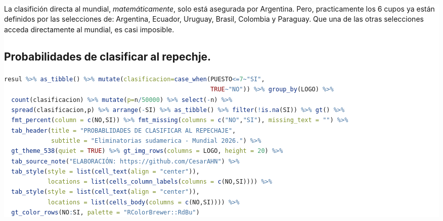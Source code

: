 La clasifición directa al mundial, *matemáticamente*, solo está
asegurada por Argentina. Pero, practicamente los 6 cupos ya están
definidos por las selecciones de: Argentina, Ecuador, Uruguay, Brasil,
Colombia y Paraguay. Que una de las otras selecciones acceda
directamente al mundial, es casi imposible.

## Probabilidades de clasificar al repechje.

``` r
resul %>% as_tibble() %>% mutate(clasificacion=case_when(PUESTO<=7~"SI",
                                                         TRUE~"NO")) %>% group_by(LOGO) %>% 
  count(clasificacion) %>% mutate(p=n/50000) %>% select(-n) %>% 
  spread(clasificacion,p) %>% arrange(-SI) %>% as_tibble() %>% filter(!is.na(SI)) %>% gt() %>% 
  fmt_percent(column = c(NO,SI)) %>% fmt_missing(columns = c("NO","SI"), missing_text = "") %>% 
  tab_header(title = "PROBABLIDADES DE CLASIFICAR AL REPECHAJE",
             subtitle = "Eliminatorias sudamerica - Mundial 2026.") %>% 
  gt_theme_538(quiet = TRUE) %>% gt_img_rows(columns = LOGO, height = 20) %>% 
  tab_source_note("ELABORACIÓN: https://github.com/CesarAHN") %>% 
  tab_style(style = list(cell_text(align = "center")),
            locations = list(cells_column_labels(columns = c(NO,SI)))) %>%
  tab_style(style = list(cell_text(align = "center")),
            locations = list(cells_body(columns = c(NO,SI)))) %>% 
  gt_color_rows(NO:SI, palette = "RColorBrewer::RdBu")
```

<p align="center">